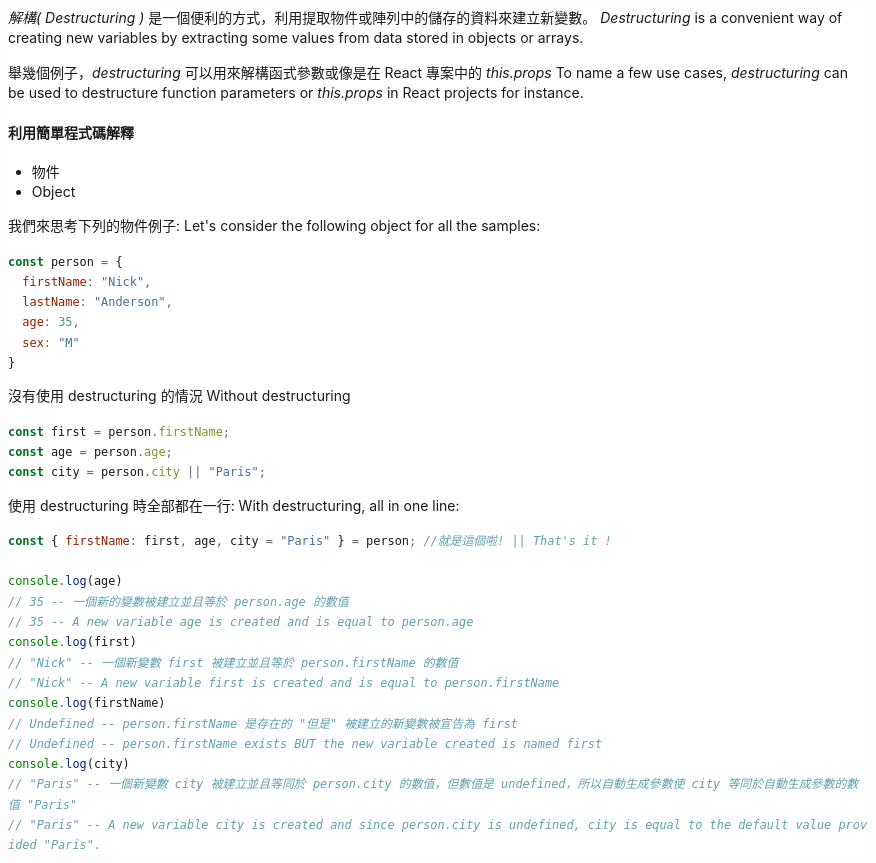 *解構( Destructuring )* 是一個便利的方式，利用提取物件或陣列中的儲存的資料來建立新變數。
*Destructuring* is a convenient way of creating new variables by extracting some values from data stored in objects or arrays.

舉幾個例子，*destructuring* 可以用來解構函式參數或像是在 React 專案中的 *this.props*
To name a few use cases, *destructuring* can be used to destructure function parameters or *this.props* in React projects for instance.

#### 利用簡單程式碼解釋

- 物件
- Object

我們來思考下列的物件例子:
Let's consider the following object for all the samples:

```js
const person = {
  firstName: "Nick",
  lastName: "Anderson",
  age: 35,
  sex: "M"
}
```

沒有使用 destructuring 的情況
Without destructuring

```js
const first = person.firstName;
const age = person.age;
const city = person.city || "Paris";
```

使用 destructuring 時全部都在一行:
With destructuring, all in one line:

```js
const { firstName: first, age, city = "Paris" } = person; //就是這個啦! || That's it !

console.log(age) 
// 35 -- 一個新的變數被建立並且等於 person.age 的數值
// 35 -- A new variable age is created and is equal to person.age
console.log(first) 
// "Nick" -- 一個新變數 first 被建立並且等於 person.firstName 的數值
// "Nick" -- A new variable first is created and is equal to person.firstName
console.log(firstName) 
// Undefined -- person.firstName 是存在的 "但是" 被建立的新變數被宣告為 first
// Undefined -- person.firstName exists BUT the new variable created is named first
console.log(city) 
// "Paris" -- 一個新變數 city 被建立並且等同於 person.city 的數值，但數值是 undefined，所以自動生成參數使 city 等同於自動生成參數的數值 "Paris"
// "Paris" -- A new variable city is created and since person.city is undefined, city is equal to the default value provided "Paris".
```
